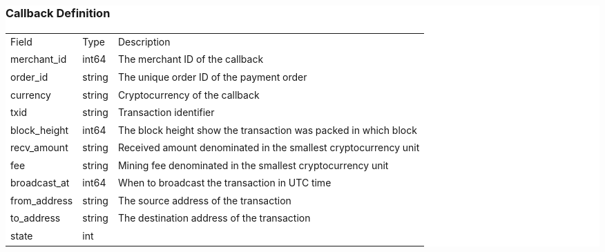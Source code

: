 <a name="callback-definition"></a>
### Callback Definition

<table>
  <tr>
    <td>Field</td>
    <td>Type</td>
    <td>Description</td>
  </tr>
  <tr>
    <td>merchant_id</td>
    <td>int64</td>
    <td>The merchant ID of the callback</td>
  </tr>
  <tr>
    <td>order_id</td>
    <td>string</td>
    <td>The unique order ID of the payment order</td>
  </tr>
  <tr>
    <td>currency</td>
    <td>string</td>
    <td>Cryptocurrency of the callback</td>
  </tr>
  <tr>
    <td>txid</td>
    <td>string</td>
    <td>Transaction identifier</td>
  </tr>
  <tr>
    <td>block_height</td>
    <td>int64</td>
    <td>The block height show the transaction was packed in which block</td>
  </tr>
  <tr>
    <td>recv_amount</td>
    <td>string</td>
    <td>Received amount denominated in the smallest cryptocurrency unit</td>
  </tr>
  <tr>
    <td>fee</td>
    <td>string</td>
    <td>Mining fee denominated in the smallest cryptocurrency unit</td>
  </tr>
  <tr>
    <td>broadcast_at</td>
    <td>int64</td>
    <td>When to broadcast the transaction in UTC time</td>
  </tr>
  <tr>
    <td>from_address</td>
    <td>string</td>
    <td>The source address of the transaction</td>
  </tr>
  <tr>
    <td>to_address</td>
    <td>string</td>
    <td>The destination address of the transaction</td>
  </tr>
  <tr>
    <td>state</td>
    <td>int</td>
    <td>